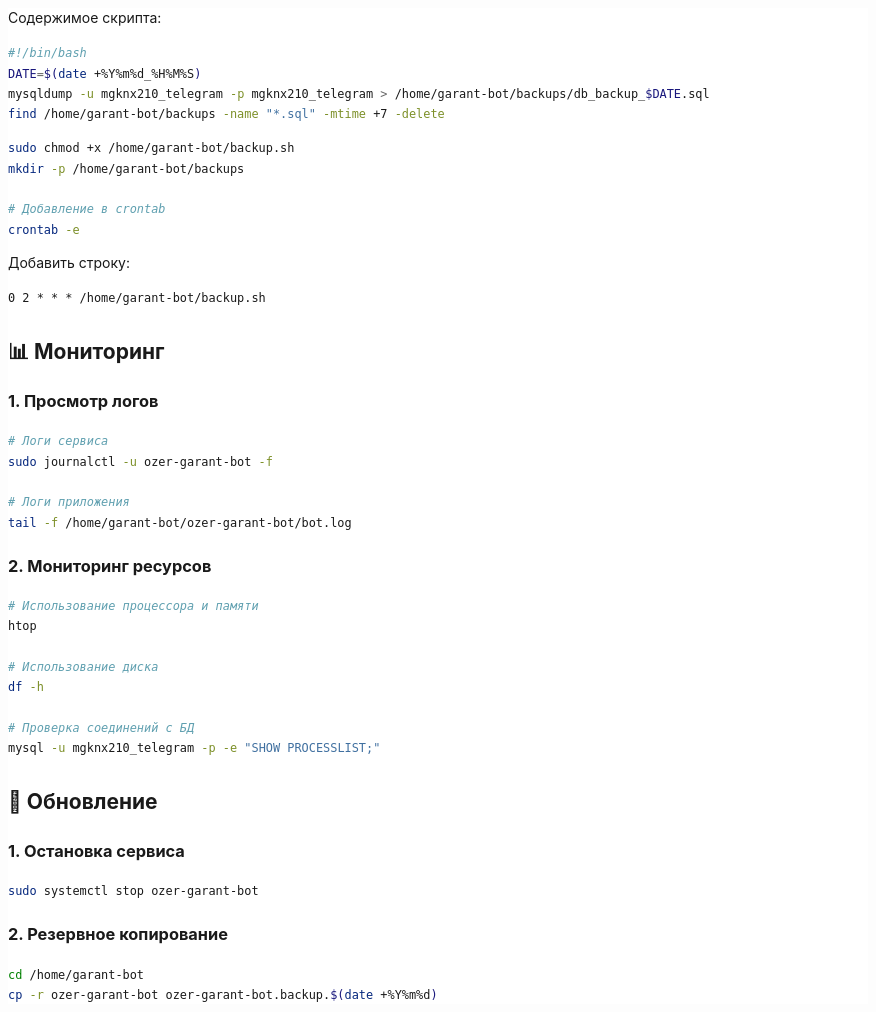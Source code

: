 Содержимое скрипта:
```bash
#!/bin/bash
DATE=$(date +%Y%m%d_%H%M%S)
mysqldump -u mgknx210_telegram -p mgknx210_telegram > /home/garant-bot/backups/db_backup_$DATE.sql
find /home/garant-bot/backups -name "*.sql" -mtime +7 -delete
```

```bash
sudo chmod +x /home/garant-bot/backup.sh
mkdir -p /home/garant-bot/backups

# Добавление в crontab
crontab -e
```

Добавить строку:
```
0 2 * * * /home/garant-bot/backup.sh
```

## 📊 Мониторинг

### 1. Просмотр логов
```bash
# Логи сервиса
sudo journalctl -u ozer-garant-bot -f

# Логи приложения
tail -f /home/garant-bot/ozer-garant-bot/bot.log
```

### 2. Мониторинг ресурсов
```bash
# Использование процессора и памяти
htop

# Использование диска
df -h

# Проверка соединений с БД
mysql -u mgknx210_telegram -p -e "SHOW PROCESSLIST;"
```

## 🔄 Обновление

### 1. Остановка сервиса
```bash
sudo systemctl stop ozer-garant-bot
```

### 2. Резервное копирование
```bash
cd /home/garant-bot
cp -r ozer-garant-bot ozer-garant-bot.backup.$(date +%Y%m%d)
```
